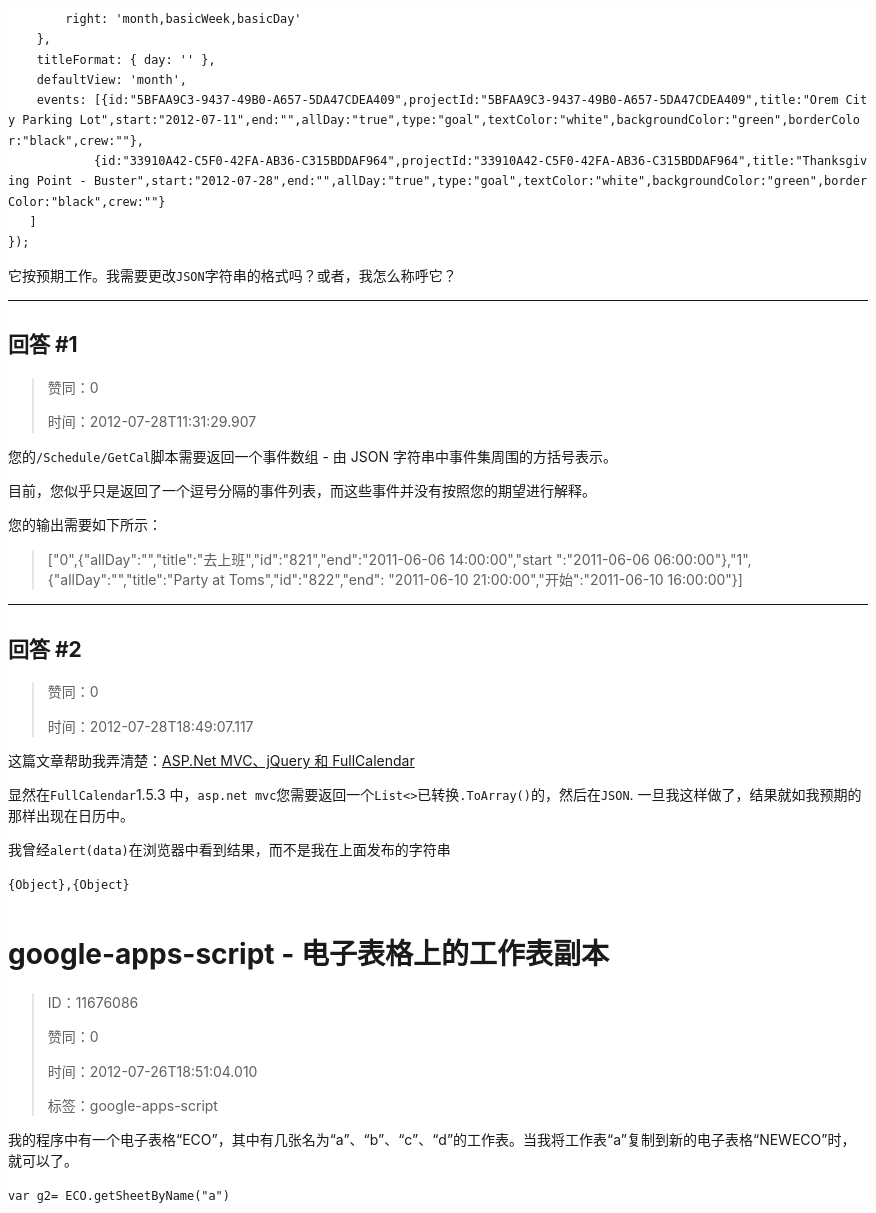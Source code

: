 ```
        right: 'month,basicWeek,basicDay'
    },
    titleFormat: { day: '' },
    defaultView: 'month',
    events: [{id:"5BFAA9C3-9437-49B0-A657-5DA47CDEA409",projectId:"5BFAA9C3-9437-49B0-A657-5DA47CDEA409",title:"Orem City Parking Lot",start:"2012-07-11",end:"",allDay:"true",type:"goal",textColor:"white",backgroundColor:"green",borderColor:"black",crew:""},
            {id:"33910A42-C5F0-42FA-AB36-C315BDDAF964",projectId:"33910A42-C5F0-42FA-AB36-C315BDDAF964",title:"Thanksgiving Point - Buster",start:"2012-07-28",end:"",allDay:"true",type:"goal",textColor:"white",backgroundColor:"green",borderColor:"black",crew:""}
   ]
}); 
```

它按预期工作。我需要更改`JSON`字符串的格式吗？或者，我怎么称呼它？

* * *

## 回答 #1

> 赞同：0
> 
> 时间：2012-07-28T11:31:29.907

您的`/Schedule/GetCal`脚本需要返回一个事件数组 - 由 JSON 字符串中事件集周围的方括号表示。

目前，您似乎只是返回了一个逗号分隔的事件列表，而这些事件并没有按照您的期望进行解释。

您的输出需要如下所示：

> ["0",{"allDay":"","title":"去上班","id":"821","end":"2011-06-06 14:00:00","start ":"2011-06-06 06:00:00"},"1",{"allDay":"","title":"Party at Toms","id":"822","end": "2011-06-10 21:00:00","开始":"2011-06-10 16:00:00"}]

* * *

## 回答 #2

> 赞同：0
> 
> 时间：2012-07-28T18:49:07.117

这篇文章帮助我弄清楚：[ASP.Net MVC、jQuery 和 FullCalendar](http://jrmcconnell.com/2010/07/19/asp-net-mvc-jquery-and-fullcalendar/)

显然在`FullCalendar`1.5.3 中，`asp.net mvc`您需要返回一个`List<>`已转换`.ToArray()`的，然后在`JSON`. 一旦我这样做了，结果就如我预期的那样出现在日历中。

我曾经`alert(data)`在浏览器中看到结果，而不是我在上面发布的字符串

```
{Object},{Object} 
```

# google-apps-script - 电子表格上的工作表副本

> ID：11676086
> 
> 赞同：0
> 
> 时间：2012-07-26T18:51:04.010
> 
> 标签：google-apps-script

我的程序中有一个电子表格“ECO”，其中有几张名为“a”、“b”、“c”、“d”的工作表。当我将工作表“a”复制到新的电子表格“NEWECO”时，就可以了。

```
var g2= ECO.getSheetByName("a")            
```